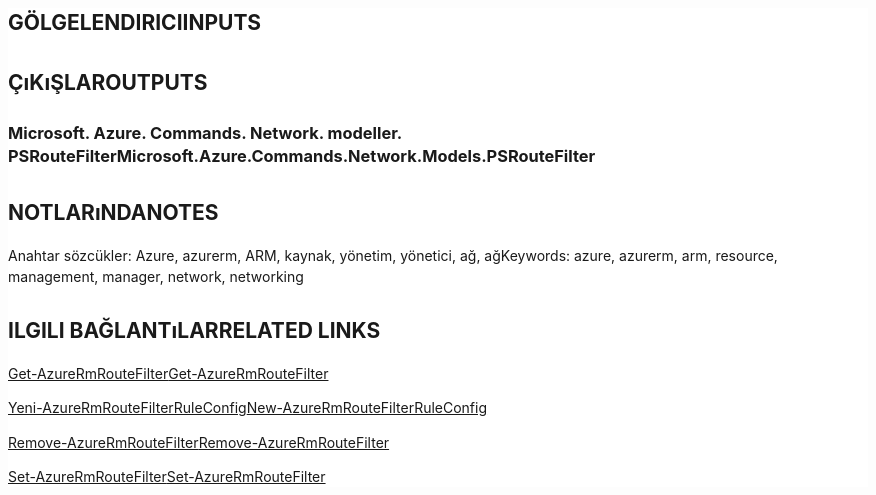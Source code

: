 ## <span data-ttu-id="84a4c-137">GÖLGELENDIRICI</span><span class="sxs-lookup"><span data-stu-id="84a4c-137">INPUTS</span></span>

## <span data-ttu-id="84a4c-138">ÇıKıŞLAR</span><span class="sxs-lookup"><span data-stu-id="84a4c-138">OUTPUTS</span></span>

### <span data-ttu-id="84a4c-139">Microsoft. Azure. Commands. Network. modeller. PSRouteFilter</span><span class="sxs-lookup"><span data-stu-id="84a4c-139">Microsoft.Azure.Commands.Network.Models.PSRouteFilter</span></span>

## <span data-ttu-id="84a4c-140">NOTLARıNDA</span><span class="sxs-lookup"><span data-stu-id="84a4c-140">NOTES</span></span>
<span data-ttu-id="84a4c-141">Anahtar sözcükler: Azure, azurerm, ARM, kaynak, yönetim, yönetici, ağ, ağ</span><span class="sxs-lookup"><span data-stu-id="84a4c-141">Keywords: azure, azurerm, arm, resource, management, manager, network, networking</span></span>

## <span data-ttu-id="84a4c-142">ILGILI BAĞLANTıLAR</span><span class="sxs-lookup"><span data-stu-id="84a4c-142">RELATED LINKS</span></span>

[<span data-ttu-id="84a4c-143">Get-AzureRmRouteFilter</span><span class="sxs-lookup"><span data-stu-id="84a4c-143">Get-AzureRmRouteFilter</span></span>](./Get-AzureRmRouteFilter.md)

[<span data-ttu-id="84a4c-144">Yeni-AzureRmRouteFilterRuleConfig</span><span class="sxs-lookup"><span data-stu-id="84a4c-144">New-AzureRmRouteFilterRuleConfig</span></span>](./New-AzureRmRouteFilterRuleConfig.md)

[<span data-ttu-id="84a4c-145">Remove-AzureRmRouteFilter</span><span class="sxs-lookup"><span data-stu-id="84a4c-145">Remove-AzureRmRouteFilter</span></span>](./Remove-AzureRmRouteFilter.md)

[<span data-ttu-id="84a4c-146">Set-AzureRmRouteFilter</span><span class="sxs-lookup"><span data-stu-id="84a4c-146">Set-AzureRmRouteFilter</span></span>](./Set-AzureRmRouteFilter.md)
